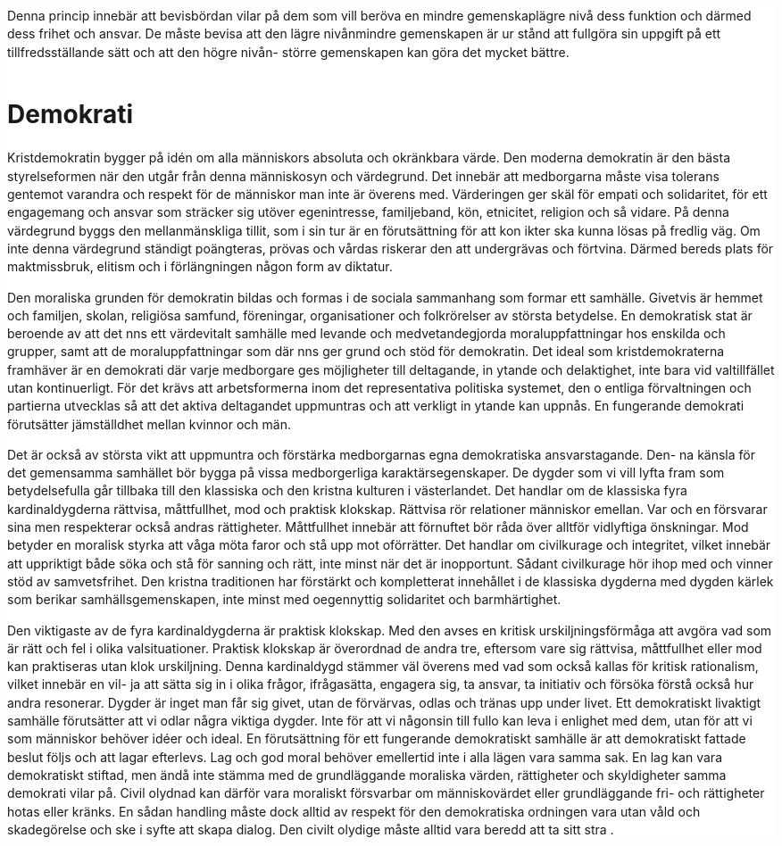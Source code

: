 Denna princip innebär att bevisbördan vilar på dem som vill beröva en mindre gemenskaplägre nivå dess funktion och därmed dess frihet och ansvar. De måste bevisa att den lägre nivånmindre gemenskapen är ur stånd att fullgöra sin uppgift på ett tillfredsställande sätt och att den högre nivån-
större gemenskapen kan göra det mycket bättre.

# Demokrati

Kristdemokratin bygger på idén om alla människors absoluta och okränkbara värde. Den moderna demokratin är den bästa styrelseformen när den utgår från denna människosyn och värdegrund. Det innebär att medborgarna måste visa tolerans gentemot varandra och respekt för de människor man inte är överens med. Värderingen ger skäl för empati och solidaritet, för ett engagemang och ansvar som sträcker sig utöver egenintresse, familjeband, kön, etnicitet, religion
och så vidare. På denna värdegrund byggs den mellanmänskliga tillit, som i sin tur är en förutsättning för att kon ikter ska kunna lösas på fredlig väg. Om inte denna värdegrund ständigt poängteras, prövas och vårdas riskerar den att undergrävas och förtvina. Därmed bereds plats för maktmissbruk, elitism och i förlängningen någon form av diktatur.

Den moraliska grunden för demokratin bildas och formas i de sociala sammanhang som formar ett samhälle. Givetvis är hemmet och familjen, skolan, religiösa samfund, föreningar, organisationer och folkrörelser av största betydelse. En demokratisk stat är beroende av att det  nns ett värdevitalt samhälle med levande och medvetandegjorda moraluppfattningar hos enskilda och grupper, samt att de moraluppfattningar som där  nns ger grund och stöd för demokratin.
Det ideal som kristdemokraterna framhäver är en demokrati där varje medborgare ges möjligheter till deltagande, in ytande och delaktighet, inte bara vid valtillfället utan kontinuerligt. För det krävs att arbetsformerna inom det representativa politiska systemet, den o entliga förvaltningen och partierna utvecklas så att det aktiva deltagandet uppmuntras och att verkligt in ytande kan uppnås. En fungerande demokrati förutsätter jämställdhet mellan kvinnor och män.

Det är också av största vikt att uppmuntra och förstärka medborgarnas egna demokratiska ansvarstagande. Den-
na känsla för det gemensamma samhället bör bygga på vissa medborgerliga karaktärsegenskaper. De dygder som vi vill lyfta fram som betydelsefulla går tillbaka till den klassiska och den kristna kulturen i västerlandet. Det handlar om de klassiska fyra kardinaldygderna rättvisa, måttfullhet, mod och praktisk klokskap. Rättvisa rör relationer människor emellan. Var och en försvarar sina men respekterar också andras rättigheter. Måttfullhet innebär att förnuftet bör råda över alltför vidlyftiga önskningar. Mod betyder en moralisk styrka att våga möta faror och stå upp mot oförrätter. Det handlar om civilkurage och integritet, vilket innebär att uppriktigt både söka och stå för sanning och rätt, inte minst när det är inopportunt. Sådant civilkurage hör ihop med och vinner stöd av samvetsfrihet. Den kristna traditionen har förstärkt och kompletterat innehållet i de klassiska dygderna med dygden kärlek som berikar samhällsgemenskapen, inte minst med oegennyttig solidaritet och barmhärtighet.

Den viktigaste av de fyra kardinaldygderna är praktisk klokskap. Med den avses en kritisk urskiljningsförmåga att avgöra vad som är rätt och fel i olika valsituationer. Praktisk klokskap är överordnad de andra tre, eftersom vare sig rättvisa, måttfullhet eller mod kan praktiseras utan klok urskiljning. Denna kardinaldygd stämmer väl överens med vad som också kallas för kritisk rationalism, vilket innebär en vil-
ja att sätta sig in i olika frågor, ifrågasätta, engagera sig, ta ansvar, ta initiativ och försöka förstå också hur andra resonerar.
Dygder är inget man får sig givet, utan de förvärvas, odlas och tränas upp under livet. Ett demokratiskt livaktigt samhälle förutsätter att vi odlar några viktiga dygder. Inte för att vi någonsin till fullo kan leva i enlighet med dem, utan för att vi som människor behöver idéer och ideal.
En förutsättning för ett fungerande demokratiskt samhälle är att demokratiskt fattade beslut följs och att lagar efterlevs. Lag och god moral behöver emellertid inte i alla lägen vara samma sak. En lag kan vara demokratiskt stiftad, men ändå inte stämma med de grundläggande moraliska värden, rättigheter och skyldigheter samma demokrati vilar på. Civil olydnad kan därför vara moraliskt försvarbar om människovärdet eller grundläggande fri- och rättigheter hotas eller kränks. En sådan handling måste dock alltid av respekt för den demokratiska ordningen vara utan våld och skadegörelse och ske i syfte att skapa dialog. Den civilt olydige måste alltid vara beredd att ta sitt stra .
